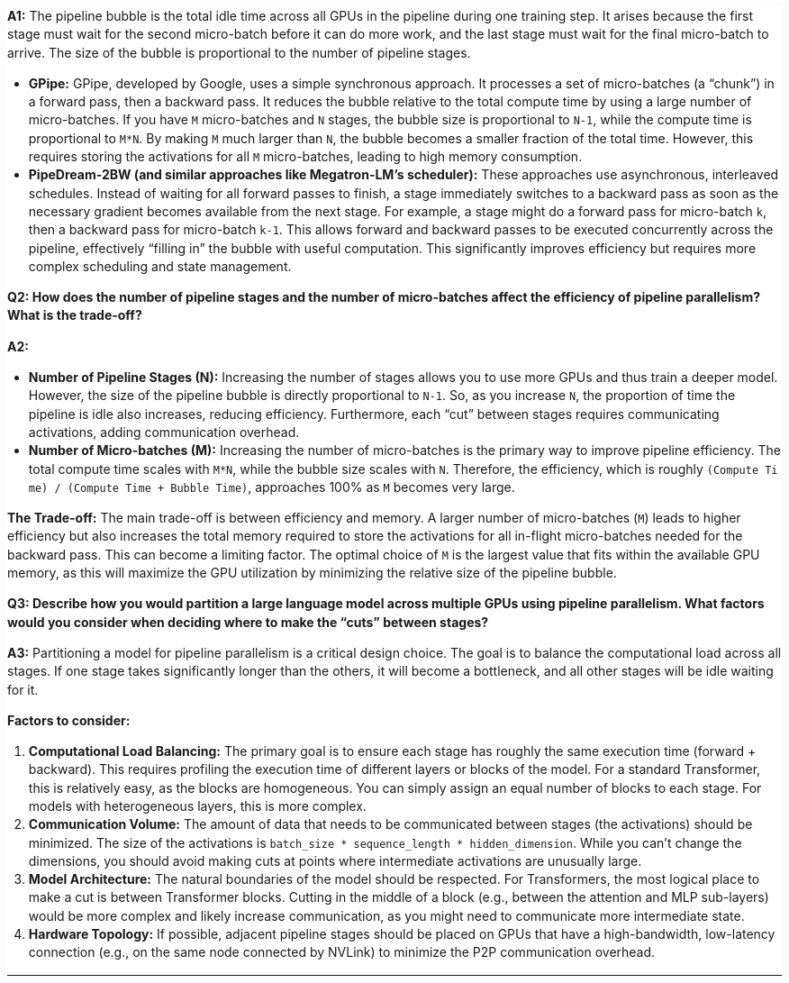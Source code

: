 **A1:** The pipeline bubble is the total idle time across all GPUs in the pipeline during one training step. It arises because the first stage must wait for the second micro-batch before it can do more work, and the last stage must wait for the final micro-batch to arrive. The size of the bubble is proportional to the number of pipeline stages.

*   **GPipe:** GPipe, developed by Google, uses a simple synchronous approach. It processes a set of micro-batches (a “chunk”) in a forward pass, then a backward pass. It reduces the bubble relative to the total compute time by using a large number of micro-batches. If you have `M` micro-batches and `N` stages, the bubble size is proportional to `N-1`, while the compute time is proportional to `M*N`. By making `M` much larger than `N`, the bubble becomes a smaller fraction of the total time. However, this requires storing the activations for all `M` micro-batches, leading to high memory consumption.
*   **PipeDream-2BW (and similar approaches like Megatron-LM’s scheduler):** These approaches use asynchronous, interleaved schedules. Instead of waiting for all forward passes to finish, a stage immediately switches to a backward pass as soon as the necessary gradient becomes available from the next stage. For example, a stage might do a forward pass for micro-batch `k`, then a backward pass for micro-batch `k-1`. This allows forward and backward passes to be executed concurrently across the pipeline, effectively “filling in” the bubble with useful computation. This significantly improves efficiency but requires more complex scheduling and state management.

**Q2: How does the number of pipeline stages and the number of micro-batches affect the efficiency of pipeline parallelism? What is the trade-off?**

**A2:**
*   **Number of Pipeline Stages (N):** Increasing the number of stages allows you to use more GPUs and thus train a deeper model. However, the size of the pipeline bubble is directly proportional to `N-1`. So, as you increase `N`, the proportion of time the pipeline is idle also increases, reducing efficiency. Furthermore, each “cut” between stages requires communicating activations, adding communication overhead.
*   **Number of Micro-batches (M):** Increasing the number of micro-batches is the primary way to improve pipeline efficiency. The total compute time scales with `M*N`, while the bubble size scales with `N`. Therefore, the efficiency, which is roughly `(Compute Time) / (Compute Time + Bubble Time)`, approaches 100% as `M` becomes very large.

**The Trade-off:** The main trade-off is between efficiency and memory. A larger number of micro-batches (`M`) leads to higher efficiency but also increases the total memory required to store the activations for all in-flight micro-batches needed for the backward pass. This can become a limiting factor. The optimal choice of `M` is the largest value that fits within the available GPU memory, as this will maximize the GPU utilization by minimizing the relative size of the pipeline bubble.

**Q3: Describe how you would partition a large language model across multiple GPUs using pipeline parallelism. What factors would you consider when deciding where to make the “cuts” between stages?**

**A3:** Partitioning a model for pipeline parallelism is a critical design choice. The goal is to balance the computational load across all stages. If one stage takes significantly longer than the others, it will become a bottleneck, and all other stages will be idle waiting for it.

**Factors to consider:**
1.  **Computational Load Balancing:** The primary goal is to ensure each stage has roughly the same execution time (forward + backward). This requires profiling the execution time of different layers or blocks of the model. For a standard Transformer, this is relatively easy, as the blocks are homogeneous. You can simply assign an equal number of blocks to each stage. For models with heterogeneous layers, this is more complex.
2.  **Communication Volume:** The amount of data that needs to be communicated between stages (the activations) should be minimized. The size of the activations is `batch_size * sequence_length * hidden_dimension`. While you can’t change the dimensions, you should avoid making cuts at points where intermediate activations are unusually large.
3.  **Model Architecture:** The natural boundaries of the model should be respected. For Transformers, the most logical place to make a cut is between Transformer blocks. Cutting in the middle of a block (e.g., between the attention and MLP sub-layers) would be more complex and likely increase communication, as you might need to communicate more intermediate state.
4.  **Hardware Topology:** If possible, adjacent pipeline stages should be placed on GPUs that have a high-bandwidth, low-latency connection (e.g., on the same node connected by NVLink) to minimize the P2P communication overhead.

---